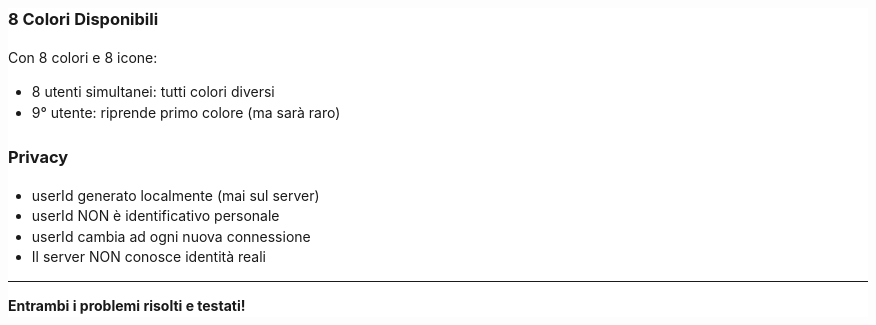 ### 8 Colori Disponibili
Con 8 colori e 8 icone:
- 8 utenti simultanei: tutti colori diversi
- 9° utente: riprende primo colore (ma sarà raro)

### Privacy
- userId generato localmente (mai sul server)
- userId NON è identificativo personale
- userId cambia ad ogni nuova connessione
- Il server NON conosce identità reali

---

**Entrambi i problemi risolti e testati!**
